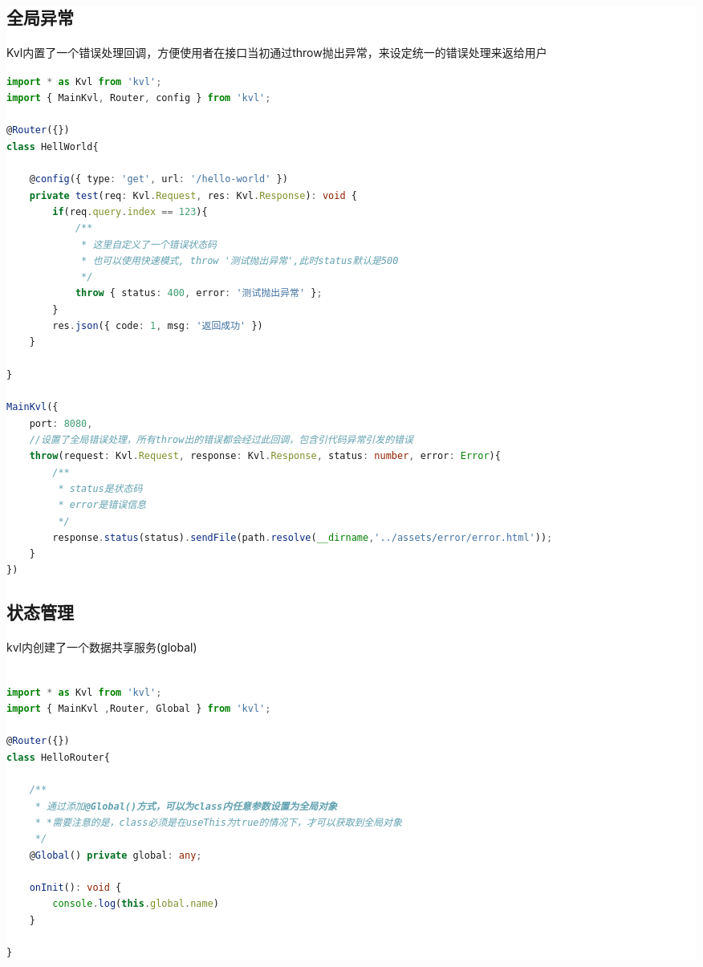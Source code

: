 
## 全局异常

Kvl内置了一个错误处理回调，方便使用者在接口当初通过throw抛出异常，来设定统一的错误处理来返给用户

```typescript
import * as Kvl from 'kvl';
import { MainKvl, Router, config } from 'kvl';

@Router({})
class HellWorld{

	@config({ type: 'get', url: '/hello-world' })
	private test(req: Kvl.Request, res: Kvl.Response): void {
		if(req.query.index == 123){
			/**
			 * 这里自定义了一个错误状态码
			 * 也可以使用快速模式, throw '测试抛出异常',此时status默认是500
			 */
			throw { status: 400, error: '测试抛出异常' };
		}
		res.json({ code: 1, msg: '返回成功' })
	} 

}

MainKvl({
	port: 8080,
	//设置了全局错误处理，所有throw出的错误都会经过此回调，包含引代码异常引发的错误
	throw(request: Kvl.Request, response: Kvl.Response, status: number, error: Error){
		/**
		 * status是状态码
		 * error是错误信息
		 */
		response.status(status).sendFile(path.resolve(__dirname,'../assets/error/error.html'));
	}
})


```
## 状态管理

kvl内创建了一个数据共享服务(global)

```typescript

import * as Kvl from 'kvl';
import { MainKvl ,Router, Global } from 'kvl';

@Router({})
class HelloRouter{

	/**
	 * 通过添加@Global()方式，可以为class内任意参数设置为全局对象
	 * *需要注意的是，class必须是在useThis为true的情况下，才可以获取到全局对象
	 */
	@Global() private global: any;

	onInit(): void {
		console.log(this.global.name)
	}

}

```